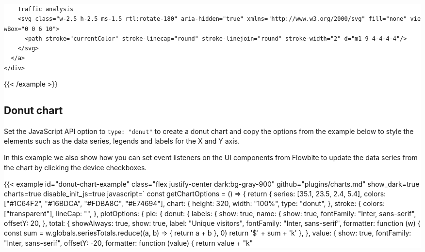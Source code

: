         Traffic analysis
        <svg class="w-2.5 h-2.5 ms-1.5 rtl:rotate-180" aria-hidden="true" xmlns="http://www.w3.org/2000/svg" fill="none" viewBox="0 0 6 10">
          <path stroke="currentColor" stroke-linecap="round" stroke-linejoin="round" stroke-width="2" d="m1 9 4-4-4-4"/>
        </svg>
      </a>
    </div>
  </div>
</div>
{{< /example >}}

## Donut chart

Set the JavaScript API option to `type: "donut"` to create a donut chart and copy the options from the example below to style the elements such as the data series, legends and labels for the X and Y axis.

In this example we also show how you can set event listeners on the UI components from Flowbite to update the data series from the chart by clicking the device checkboxes.

{{< example id="donut-chart-example" class="flex justify-center dark:bg-gray-900" github="plugins/charts.md" show_dark=true charts=true disable_init_js=true javascript=`
const getChartOptions = () => {
  return {
    series: [35.1, 23.5, 2.4, 5.4],
    colors: ["#1C64F2", "#16BDCA", "#FDBA8C", "#E74694"],
    chart: {
      height: 320,
      width: "100%",
      type: "donut",
    },
    stroke: {
      colors: ["transparent"],
      lineCap: "",
    },
    plotOptions: {
      pie: {
        donut: {
          labels: {
            show: true,
            name: {
              show: true,
              fontFamily: "Inter, sans-serif",
              offsetY: 20,
            },
            total: {
              showAlways: true,
              show: true,
              label: "Unique visitors",
              fontFamily: "Inter, sans-serif",
              formatter: function (w) {
                const sum = w.globals.seriesTotals.reduce((a, b) => {
                  return a + b
                }, 0)
                return '$' + sum + 'k'
              },
            },
            value: {
              show: true,
              fontFamily: "Inter, sans-serif",
              offsetY: -20,
              formatter: function (value) {
                return value + "k"